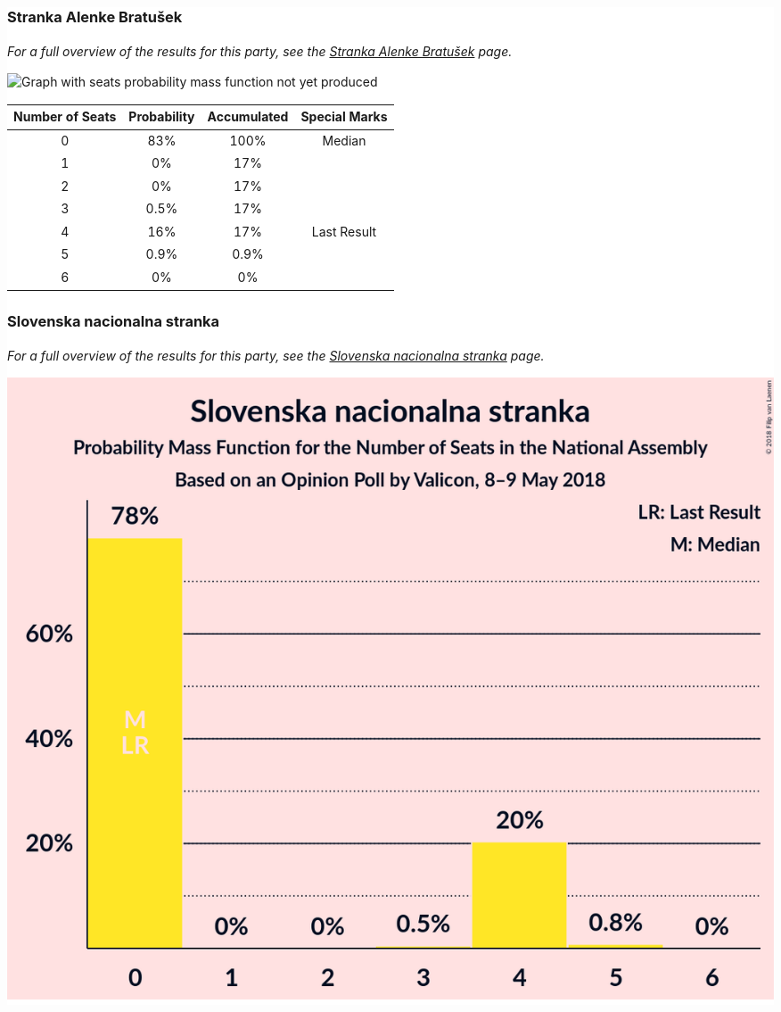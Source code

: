 ### Stranka Alenke Bratušek

*For a full overview of the results for this party, see the [Stranka Alenke Bratušek](party-strankaalenkebratušek.html) page.*

![Graph with seats probability mass function not yet produced](2018-05-09-Valicon-seats-pmf-strankaalenkebratušek.png "Seats Probability Mass Function")

| Number of Seats | Probability | Accumulated | Special Marks |
|:---------------:|:-----------:|:-----------:|:-------------:|
| 0 | 83% | 100% | Median |
| 1 | 0% | 17% |  |
| 2 | 0% | 17% |  |
| 3 | 0.5% | 17% |  |
| 4 | 16% | 17% | Last Result |
| 5 | 0.9% | 0.9% |  |
| 6 | 0% | 0% |  |

### Slovenska nacionalna stranka

*For a full overview of the results for this party, see the [Slovenska nacionalna stranka](party-slovenskanacionalnastranka.html) page.*

![Graph with seats probability mass function not yet produced](2018-05-09-Valicon-seats-pmf-slovenskanacionalnastranka.png "Seats Probability Mass Function")
